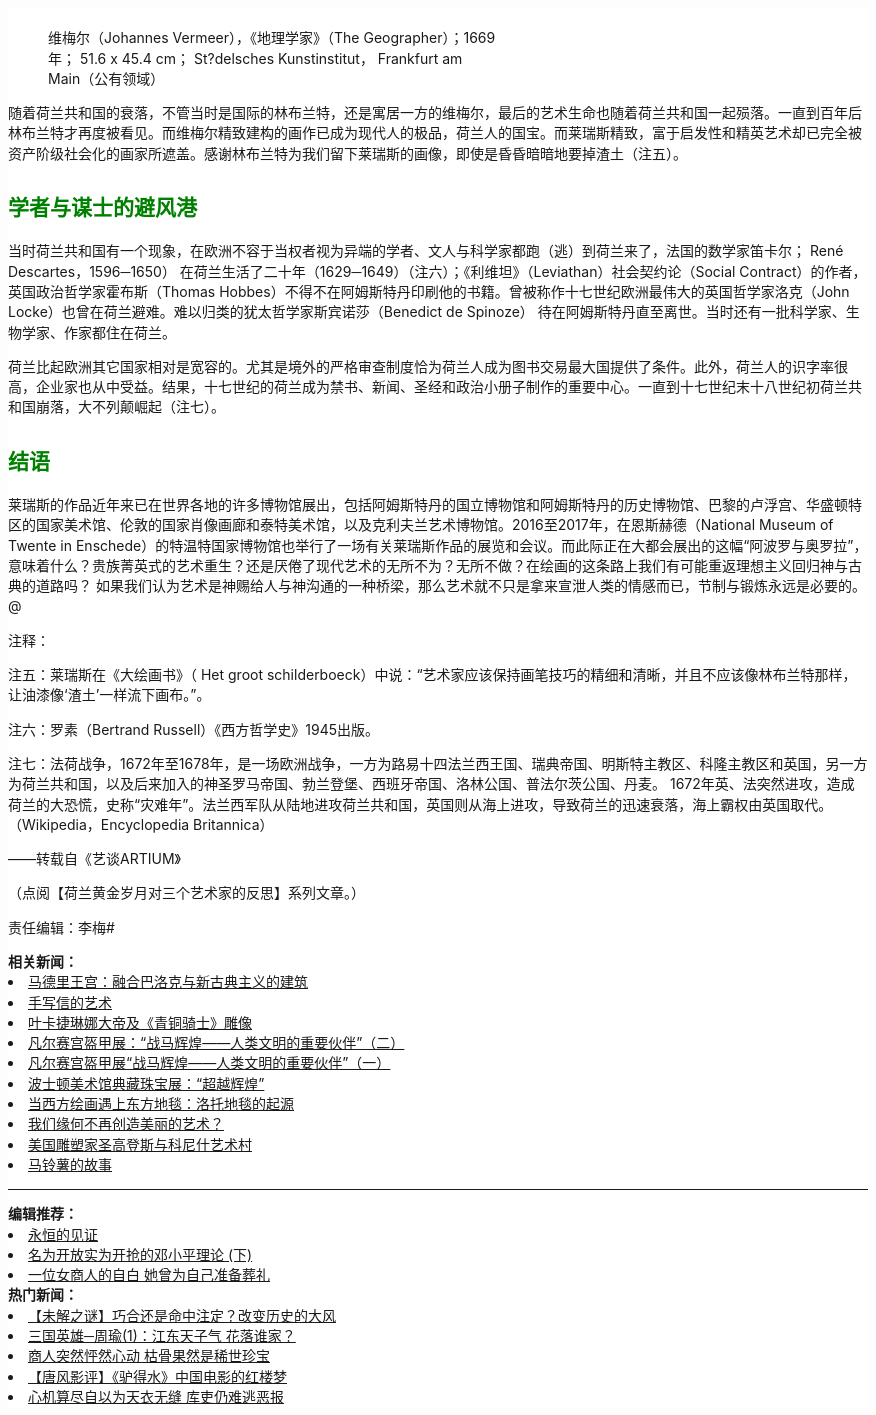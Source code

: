 <figure id="attachment_12682094" aria-describedby="caption-attachment-12682094" style="width: 450px" class="wp-caption aligncenter"><a target="_blank" href="https://i.epochtimes.com/assets/uploads/2021/01/950a34188b59096d7e6ad3f4a06d4db0.jpg"><img loading="lazy" decoding="async" class="size-medium wp-image-12682094" src="https://i.epochtimes.com/assets/uploads/2021/01/950a34188b59096d7e6ad3f4a06d4db0-450x516.jpg" alt="" width="450" b="516" /></a><figcaption id="caption-attachment-12682094" class="wp-caption-text">维梅尔（Johannes Vermeer），《地理学家》（The Geographer）；1669年； 51.6 x 45.4 cm； St?delsches Kunstinstitut， Frankfurt am Main（公有领域）</figcaption></figure>
<p>随着荷兰共和国的衰落，不管当时是国际的林布兰特，还是寓居一方的维梅尔，最后的艺术生命也随着荷兰共和国一起殒落。一直到百年后林布兰特才再度被看见。而维梅尔精致建构的画作已成为现代人的极品，荷兰人的国宝。而莱瑞斯精致，富于启发性和精英艺术却已完全被资产阶级社会化的画家所遮盖。感谢林布兰特为我们留下莱瑞斯的画像，即使是昏昏暗暗地要掉渣土（注五）。</p>
<h2><span style="color: #008000;">学者与谋士的避风港</span></h2>
<p>当时荷兰共和国有一个现象，在欧洲不容于当权者视为异端的学者、文人与科学家都跑（逃）到荷兰来了，法国的数学家笛卡尔； René Descartes，1596─1650） 在荷兰生活了二十年（1629─1649）（注六）；《利维坦》（Leviathan）社会契约论（Social Contract）的作者，英国政治哲学家霍布斯（Thomas Hobbes）不得不在阿姆斯特丹印刷他的书籍。曾被称作十七世纪欧洲最伟大的英国哲学家洛克（John Locke）也曾在荷兰避难。难以归类的犹太哲学家斯宾诺莎（Benedict de Spinoze） 待在阿姆斯特丹直至离世。当时还有一批科学家、生物学家、作家都住在荷兰。</p>
<p>荷兰比起欧洲其它国家相对是宽容的。尤其是境外的严格审查制度恰为荷兰人成为图书交易最大国提供了条件。此外，荷兰人的识字率很高，企业家也从中受益。结果，十七世纪的荷兰成为禁书、新闻、圣经和政治小册子制作的重要中心。一直到十七世纪末十八世纪初荷兰共和国崩落，大不列颠崛起（注七）。</p>
<h2><span style="color: #008000;">结语</span></h2>
<p>莱瑞斯的作品近年来已在世界各地的许多博物馆展出，包括阿姆斯特丹的国立博物馆和阿姆斯特丹的历史博物馆、巴黎的卢浮宫、华盛顿特区的国家美术馆、伦敦的国家肖像画廊和泰特美术馆，以及克利夫兰艺术博物馆。2016至2017年，在恩斯赫德（National Museum of Twente in Enschede）的特温特国家博物馆也举行了一场有关莱瑞斯作品的展览和会议。而此际正在大都会展出的这幅“阿波罗与奥罗拉”，意味着什么？贵族菁英式的艺术重生？还是厌倦了现代艺术的无所不为？无所不做？在绘画的这条路上我们有可能重返理想主义回归神与古典的道路吗？ 如果我们认为艺术是神赐给人与神沟通的一种桥梁，那么艺术就不只是拿来宣泄人类的情感而已，节制与锻炼永远是必要的。@</p>
<p>注释：</p>
<p>注五：莱瑞斯在《大绘画书》（ Het groot schilderboeck）中说：“艺术家应该保持画笔技巧的精细和清晰，并且不应该像林布兰特那样，让油漆像‘渣土’一样流下画布。”。</p>
<p>注六：罗素（Bertrand Russell）《西方哲学史》1945出版。</p>
<p>注七：法荷战争，1672年至1678年，是一场欧洲战争，一方为路易十四法兰西王国、瑞典帝国、明斯特主教区、科隆主教区和英国，另一方为荷兰共和国，以及后来加入的神圣罗马帝国、勃兰登堡、西班牙帝国、洛林公国、普法尔茨公国、丹麦。 1672年英、法突然进攻，造成荷兰的大恐慌，史称“灾难年”。法兰西军队从陆地进攻荷兰共和国，英国则从海上进攻，导致荷兰的迅速衰落，海上霸权由英国取代。（Wikipedia，Encyclopedia Britannica）</p>
<p>——转载自《<ahref="https://artium.co/zh-hant/node/162">艺谈ARTIUM</a>》</p>
<p>（点阅【<ahref="https://github.com/1992513/djy/blob/master/gb/tag/%e8%8d%b7%e8%98%ad%e9%bb%83%e9%87%91%e6%ad%b2%e6%9c%88%e5%b0%8d%e4%b8%89%e5%80%8b%e8%97%9d%e8%a1%93%e5%ae%b6%e7%9a%84%e5%8f%8d%e6%80%9d.md#1">荷兰黄金岁月对三个艺术家的反思</a>】系列文章。）</p>
<p>责任编辑：李梅#</p>
<strong>相关新闻：</strong>
<li><a href="https://github.com/1992513/djy/blob/master/gb/24/11/12/n14369491.md#1">马德里王宫：融合巴洛克与新古典主义的建筑</a></li>
<li><a href="https://github.com/1992513/djy/blob/master/gb/24/11/11/n14368374.md#1">手写信的艺术</a></li>
<li><a href="https://github.com/1992513/djy/blob/master/gb/24/11/2/n14362839.md#1">叶卡捷琳娜大帝及《青铜骑士》雕像</a></li>
<li><a href="https://github.com/1992513/djy/blob/master/gb/24/10/23/n14355988.md#1">凡尔赛宫盔甲展：“战马辉煌——人类文明的重要伙伴”（二）</a></li>
<li><a href="https://github.com/1992513/djy/blob/master/gb/24/10/15/n14351032.md#1">凡尔赛宫盔甲展“战马辉煌——人类文明的重要伙伴”（一）</a></li>
<li><a href="https://github.com/1992513/djy/blob/master/gb/24/9/27/n14339276.md#1">波士顿美术馆典藏珠宝展：“超越辉煌”</a></li>
<li><a href="https://github.com/1992513/djy/blob/master/gb/24/9/26/n14338657.md#1">当西方绘画遇上东方地毯：洛托地毯的起源</a></li>
<li><a href="https://github.com/1992513/djy/blob/master/gb/24/9/16/n14331280.md#1">我们缘何不再创造美丽的艺术？</a></li>
<li><a href="https://github.com/1992513/djy/blob/master/gb/24/9/12/n14328682.md#1">美国雕塑家圣高登斯与科尼什艺术村</a></li>
<li><a href="https://github.com/1992513/djy/blob/master/gb/24/8/28/n14319721.md#1">马铃薯的故事</a></li>
<hr>
<strong>编辑推荐：</strong>
<li><a href="https://github.com/1992513/www/blob/master/README.md?dfh#9" target="_blank">永恒的见证</a></li><li><a href="https://github.com/1992513/djy/blob/master/gb/18/3/2/n10185925.md#1" target="_blank">名为开放实为开抢的邓小平理论 (下)</a></li><li><a href="https://github.com/1992513/djy/blob/master/gb/18/5/24/n10424628.md#1" target="_blank">一位女商人的自白 她曾为自己准备葬礼</a></li>
<strong>热门新闻：</strong>
<li><a href="https://github.com/1992513/djy/blob/master/gb/24/11/11/n14368907.md#1">【未解之谜】巧合还是命中注定？改变历史的大风</a></li>
<li><a href="https://github.com/1992513/djy/blob/master/gb/24/11/2/n14363100.md#1">三国英雄─周瑜(1)：江东天子气 花落谁家？</a></li>
<li><a href="https://github.com/1992513/djy/blob/master/gb/24/11/4/n14364035.md#1">商人突然怦然心动 枯骨果然是稀世珍宝</a></li>
<li><a href="https://github.com/1992513/djy/blob/master/gb/24/10/26/n14358403.md#1">【唐风影评】《驴得水》中国电影的红楼梦</a></li>
<li><a href="https://github.com/1992513/djy/blob/master/gb/24/11/4/n14363977.md#1">心机算尽自以为天衣无缝 库吏仍难逃恶报</a></li>